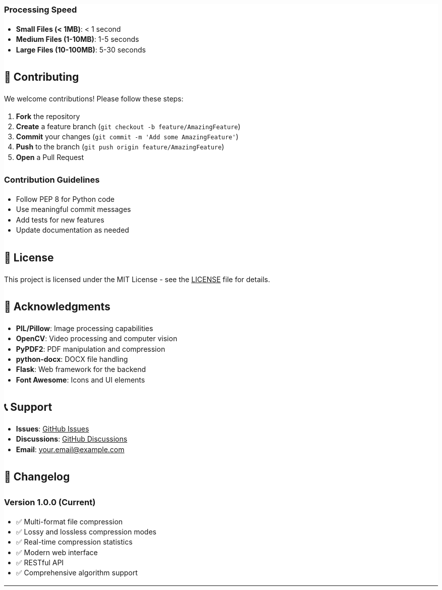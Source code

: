 ### Processing Speed
- **Small Files (< 1MB)**: < 1 second
- **Medium Files (1-10MB)**: 1-5 seconds
- **Large Files (10-100MB)**: 5-30 seconds

## 🤝 Contributing

We welcome contributions! Please follow these steps:

1. **Fork** the repository
2. **Create** a feature branch (`git checkout -b feature/AmazingFeature`)
3. **Commit** your changes (`git commit -m 'Add some AmazingFeature'`)
4. **Push** to the branch (`git push origin feature/AmazingFeature`)
5. **Open** a Pull Request

### Contribution Guidelines
- Follow PEP 8 for Python code
- Use meaningful commit messages
- Add tests for new features
- Update documentation as needed

## 📝 License

This project is licensed under the MIT License - see the [LICENSE](LICENSE) file for details.

## 🙏 Acknowledgments

- **PIL/Pillow**: Image processing capabilities
- **OpenCV**: Video processing and computer vision
- **PyPDF2**: PDF manipulation and compression
- **python-docx**: DOCX file handling
- **Flask**: Web framework for the backend
- **Font Awesome**: Icons and UI elements

## 📞 Support

- **Issues**: [GitHub Issues](https://github.com/yourusername/compressox/issues)
- **Discussions**: [GitHub Discussions](https://github.com/yourusername/compressox/discussions)
- **Email**: your.email@example.com

## 🔄 Changelog

### Version 1.0.0 (Current)
- ✅ Multi-format file compression
- ✅ Lossy and lossless compression modes
- ✅ Real-time compression statistics
- ✅ Modern web interface
- ✅ RESTful API
- ✅ Comprehensive algorithm support

---